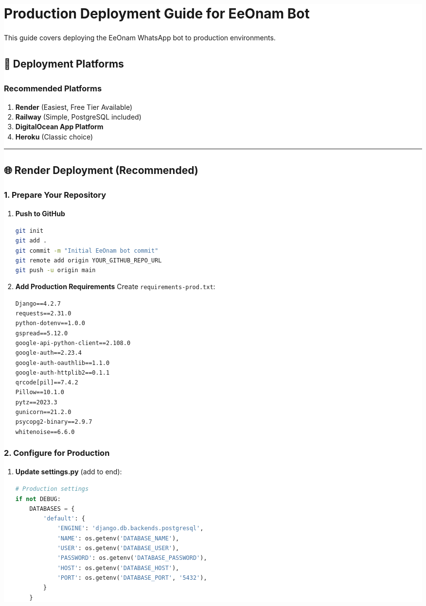 # Production Deployment Guide for EeOnam Bot

This guide covers deploying the EeOnam WhatsApp bot to production environments.

## 🚀 Deployment Platforms

### Recommended Platforms

1. **Render** (Easiest, Free Tier Available)
2. **Railway** (Simple, PostgreSQL included)
3. **DigitalOcean App Platform**
4. **Heroku** (Classic choice)

---

## 🌐 Render Deployment (Recommended)

### 1. Prepare Your Repository

1. **Push to GitHub**
   ```bash
   git init
   git add .
   git commit -m "Initial EeOnam bot commit"
   git remote add origin YOUR_GITHUB_REPO_URL
   git push -u origin main
   ```

2. **Add Production Requirements**
   Create `requirements-prod.txt`:
   ```
   Django==4.2.7
   requests==2.31.0
   python-dotenv==1.0.0
   gspread==5.12.0
   google-api-python-client==2.108.0
   google-auth==2.23.4
   google-auth-oauthlib==1.1.0
   google-auth-httplib2==0.1.1
   qrcode[pil]==7.4.2
   Pillow==10.1.0
   pytz==2023.3
   gunicorn==21.2.0
   psycopg2-binary==2.9.7
   whitenoise==6.6.0
   ```

### 2. Configure for Production

1. **Update settings.py** (add to end):
   ```python
   # Production settings
   if not DEBUG:
       DATABASES = {
           'default': {
               'ENGINE': 'django.db.backends.postgresql',
               'NAME': os.getenv('DATABASE_NAME'),
               'USER': os.getenv('DATABASE_USER'),
               'PASSWORD': os.getenv('DATABASE_PASSWORD'),
               'HOST': os.getenv('DATABASE_HOST'),
               'PORT': os.getenv('DATABASE_PORT', '5432'),
           }
       }
   ```